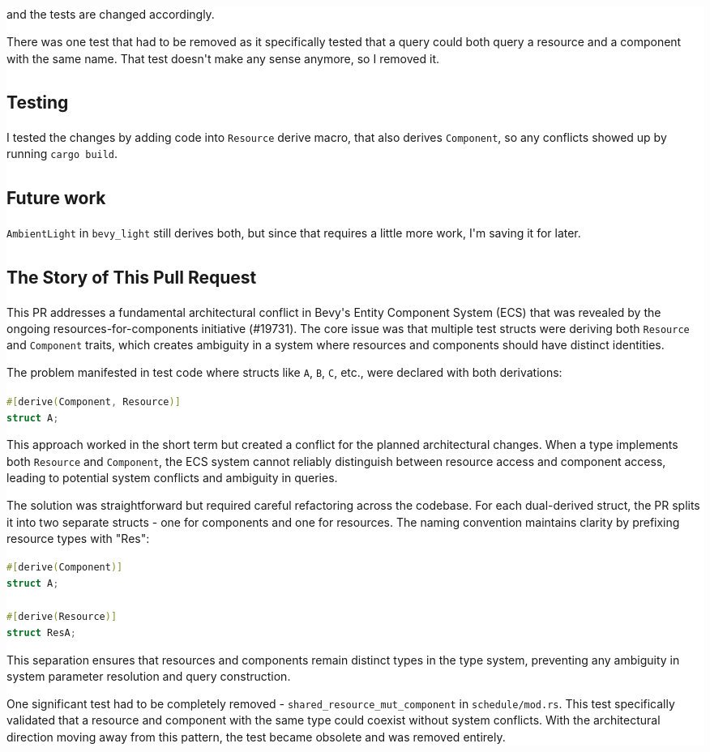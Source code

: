 and the tests are changed accordingly.

There was one test that had to be removed as it specifically tested that a query could both query a resource and a component with the same name. That test doesn't make any sense anymore, so I removed it.

## Testing

I tested the changes by adding code into `Resource` derive macro, that also derives `Component`, so any conflicts showed up by running `cargo build`.

## Future work

`AmbientLight` in `bevy_light` still derives both, but since that requires a little more work, I'm saving it for later.

## The Story of This Pull Request

This PR addresses a fundamental architectural conflict in Bevy's Entity Component System (ECS) that was revealed by the ongoing resources-for-components initiative (#19731). The core issue was that multiple test structs were deriving both `Resource` and `Component` traits, which creates ambiguity in a system where resources and components should have distinct identities.

The problem manifested in test code where structs like `A`, `B`, `C`, etc., were declared with both derivations:
```rust
#[derive(Component, Resource)]
struct A;
```

This approach worked in the short term but created a conflict for the planned architectural changes. When a type implements both `Resource` and `Component`, the ECS system cannot reliably distinguish between resource access and component access, leading to potential system conflicts and ambiguity in queries.

The solution was straightforward but required careful refactoring across the codebase. For each dual-derived struct, the PR splits it into two separate structs - one for components and one for resources. The naming convention maintains clarity by prefixing resource types with "Res":

```rust
#[derive(Component)]
struct A;

#[derive(Resource)]
struct ResA;
```

This separation ensures that resources and components remain distinct types in the type system, preventing any ambiguity in system parameter resolution and query construction.

One significant test had to be completely removed - `shared_resource_mut_component` in `schedule/mod.rs`. This test specifically validated that a resource and component with the same type could coexist without system conflicts. With the architectural direction moving away from this pattern, the test became obsolete and was removed entirely.
